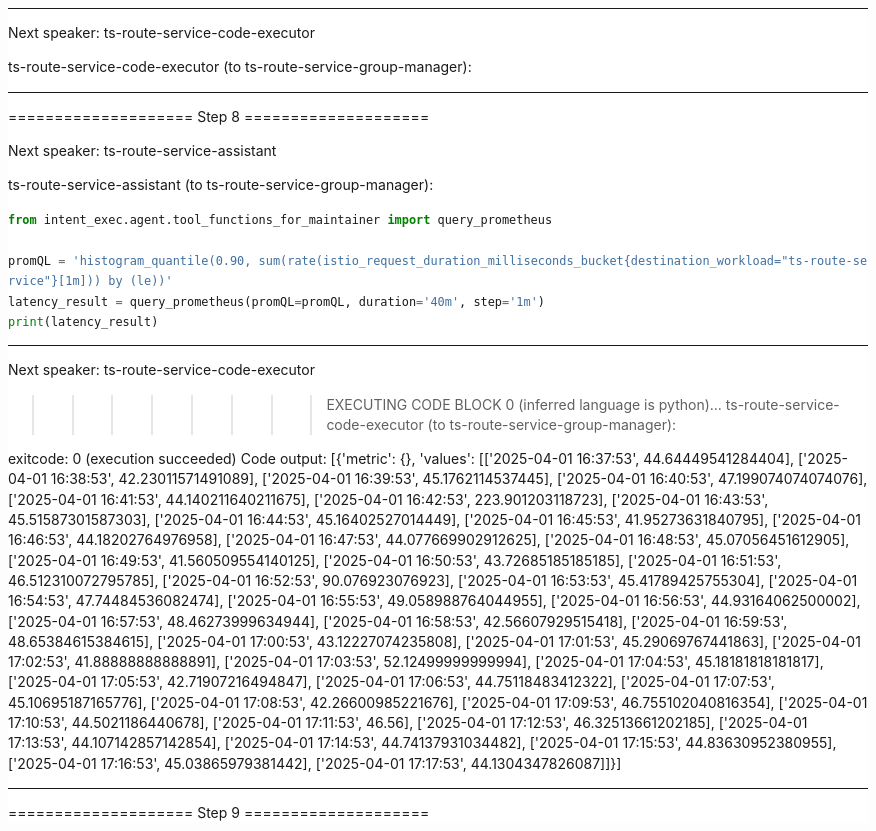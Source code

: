 --------------------------------------------------------------------------------

Next speaker: ts-route-service-code-executor

ts-route-service-code-executor (to ts-route-service-group-manager):



--------------------------------------------------------------------------------
==================== Step 8 ====================

Next speaker: ts-route-service-assistant

ts-route-service-assistant (to ts-route-service-group-manager):

```python
from intent_exec.agent.tool_functions_for_maintainer import query_prometheus

promQL = 'histogram_quantile(0.90, sum(rate(istio_request_duration_milliseconds_bucket{destination_workload="ts-route-service"}[1m])) by (le))'
latency_result = query_prometheus(promQL=promQL, duration='40m', step='1m')
print(latency_result)
```

--------------------------------------------------------------------------------

Next speaker: ts-route-service-code-executor


>>>>>>>> EXECUTING CODE BLOCK 0 (inferred language is python)...
ts-route-service-code-executor (to ts-route-service-group-manager):

exitcode: 0 (execution succeeded)
Code output: 
[{'metric': {}, 'values': [['2025-04-01 16:37:53', 44.64449541284404], ['2025-04-01 16:38:53', 42.23011571491089], ['2025-04-01 16:39:53', 45.1762114537445], ['2025-04-01 16:40:53', 47.199074074074076], ['2025-04-01 16:41:53', 44.140211640211675], ['2025-04-01 16:42:53', 223.901203118723], ['2025-04-01 16:43:53', 45.51587301587303], ['2025-04-01 16:44:53', 45.16402527014449], ['2025-04-01 16:45:53', 41.95273631840795], ['2025-04-01 16:46:53', 44.18202764976958], ['2025-04-01 16:47:53', 44.077669902912625], ['2025-04-01 16:48:53', 45.07056451612905], ['2025-04-01 16:49:53', 41.560509554140125], ['2025-04-01 16:50:53', 43.72685185185185], ['2025-04-01 16:51:53', 46.512310072795785], ['2025-04-01 16:52:53', 90.076923076923], ['2025-04-01 16:53:53', 45.41789425755304], ['2025-04-01 16:54:53', 47.74484536082474], ['2025-04-01 16:55:53', 49.058988764044955], ['2025-04-01 16:56:53', 44.93164062500002], ['2025-04-01 16:57:53', 48.46273999634944], ['2025-04-01 16:58:53', 42.56607929515418], ['2025-04-01 16:59:53', 48.65384615384615], ['2025-04-01 17:00:53', 43.12227074235808], ['2025-04-01 17:01:53', 45.29069767441863], ['2025-04-01 17:02:53', 41.88888888888891], ['2025-04-01 17:03:53', 52.12499999999994], ['2025-04-01 17:04:53', 45.18181818181817], ['2025-04-01 17:05:53', 42.71907216494847], ['2025-04-01 17:06:53', 44.75118483412322], ['2025-04-01 17:07:53', 45.10695187165776], ['2025-04-01 17:08:53', 42.26600985221676], ['2025-04-01 17:09:53', 46.755102040816354], ['2025-04-01 17:10:53', 44.5021186440678], ['2025-04-01 17:11:53', 46.56], ['2025-04-01 17:12:53', 46.32513661202185], ['2025-04-01 17:13:53', 44.107142857142854], ['2025-04-01 17:14:53', 44.74137931034482], ['2025-04-01 17:15:53', 44.83630952380955], ['2025-04-01 17:16:53', 45.03865979381442], ['2025-04-01 17:17:53', 44.1304347826087]]}]


--------------------------------------------------------------------------------
==================== Step 9 ====================
